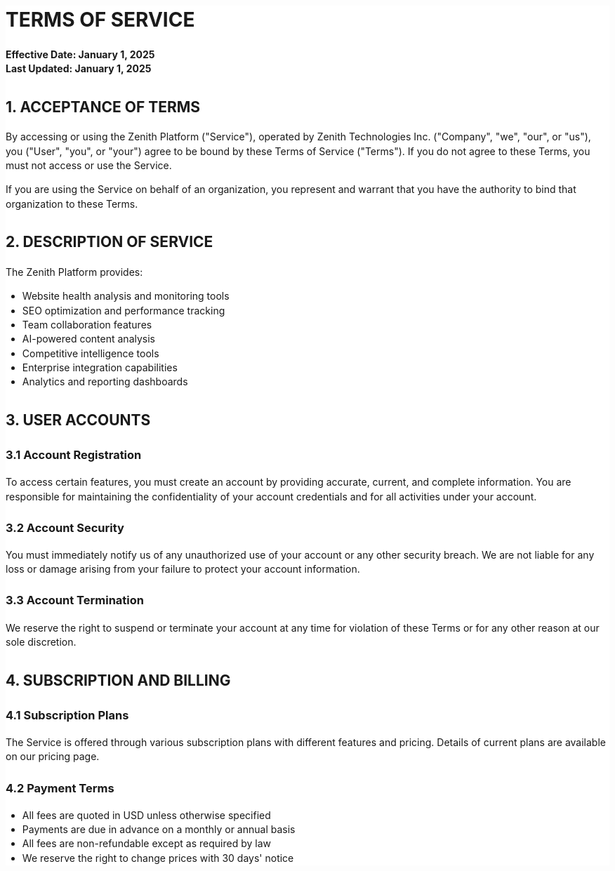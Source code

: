 # TERMS OF SERVICE

**Effective Date: January 1, 2025**  
**Last Updated: January 1, 2025**

## 1. ACCEPTANCE OF TERMS

By accessing or using the Zenith Platform ("Service"), operated by Zenith Technologies Inc. ("Company", "we", "our", or "us"), you ("User", "you", or "your") agree to be bound by these Terms of Service ("Terms"). If you do not agree to these Terms, you must not access or use the Service.

If you are using the Service on behalf of an organization, you represent and warrant that you have the authority to bind that organization to these Terms.

## 2. DESCRIPTION OF SERVICE

The Zenith Platform provides:
- Website health analysis and monitoring tools
- SEO optimization and performance tracking
- Team collaboration features
- AI-powered content analysis
- Competitive intelligence tools
- Enterprise integration capabilities
- Analytics and reporting dashboards

## 3. USER ACCOUNTS

### 3.1 Account Registration
To access certain features, you must create an account by providing accurate, current, and complete information. You are responsible for maintaining the confidentiality of your account credentials and for all activities under your account.

### 3.2 Account Security
You must immediately notify us of any unauthorized use of your account or any other security breach. We are not liable for any loss or damage arising from your failure to protect your account information.

### 3.3 Account Termination
We reserve the right to suspend or terminate your account at any time for violation of these Terms or for any other reason at our sole discretion.

## 4. SUBSCRIPTION AND BILLING

### 4.1 Subscription Plans
The Service is offered through various subscription plans with different features and pricing. Details of current plans are available on our pricing page.

### 4.2 Payment Terms
- All fees are quoted in USD unless otherwise specified
- Payments are due in advance on a monthly or annual basis
- All fees are non-refundable except as required by law
- We reserve the right to change prices with 30 days' notice
